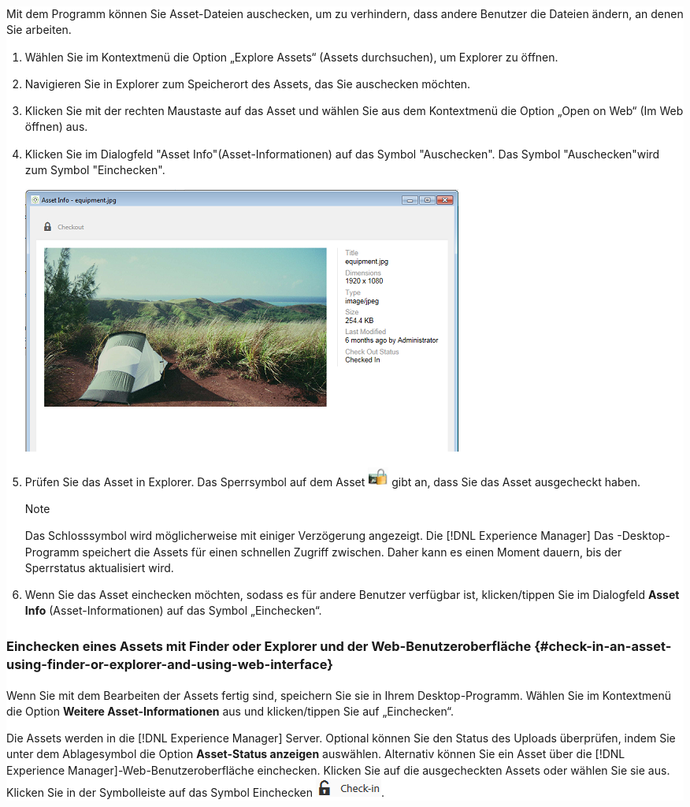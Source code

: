 Mit dem Programm können Sie Asset-Dateien auschecken, um zu verhindern, dass andere Benutzer die Dateien ändern, an denen Sie arbeiten.

1. Wählen Sie im Kontextmenü die Option „Explore Assets“ (Assets durchsuchen), um Explorer zu öffnen.
1. Navigieren Sie in Explorer zum Speicherort des Assets, das Sie auschecken möchten.
1. Klicken Sie mit der rechten Maustaste auf das Asset und wählen Sie aus dem Kontextmenü die Option „Open on Web“ (Im Web öffnen) aus.
1. Klicken Sie im Dialogfeld &quot;Asset Info&quot;(Asset-Informationen) auf das Symbol &quot;Auschecken&quot;. Das Symbol &quot;Auschecken&quot;wird zum Symbol &quot;Einchecken&quot;.

   ![Symbol „Auschecken“](assets/checkout_icon_toggles.png)

1. Prüfen Sie das Asset in Explorer. Das Sperrsymbol auf dem Asset ![Asset-Sperrsymbol](assets/do-not-localize/aemassets_icon_lockcheckout.png) gibt an, dass Sie das Asset ausgecheckt haben.

   >[!NOTE]
   >
   >Das Schlosssymbol wird möglicherweise mit einiger Verzögerung angezeigt. Die [!DNL Experience Manager] Das -Desktop-Programm speichert die Assets für einen schnellen Zugriff zwischen. Daher kann es einen Moment dauern, bis der Sperrstatus aktualisiert wird.

1. Wenn Sie das Asset einchecken möchten, sodass es für andere Benutzer verfügbar ist, klicken/tippen Sie im Dialogfeld **Asset Info** (Asset-Informationen) auf das Symbol „Einchecken“.

### Einchecken eines Assets mit Finder oder Explorer und der Web-Benutzeroberfläche {#check-in-an-asset-using-finder-or-explorer-and-using-web-interface}

Wenn Sie mit dem Bearbeiten der Assets fertig sind, speichern Sie sie in Ihrem Desktop-Programm. Wählen Sie im Kontextmenü die Option **Weitere Asset-Informationen** aus und klicken/tippen Sie auf „Einchecken“.

Die Assets werden in die [!DNL Experience Manager] Server. Optional können Sie den Status des Uploads überprüfen, indem Sie unter dem Ablagesymbol die Option **Asset-Status anzeigen** auswählen. Alternativ können Sie ein Asset über die [!DNL Experience Manager]-Web-Benutzeroberfläche einchecken. Klicken Sie auf die ausgecheckten Assets oder wählen Sie sie aus. Klicken Sie in der Symbolleiste auf das Symbol Einchecken ![Einchecksymbol](assets/do-not-localize/aemassets_icon_checkin.png).
